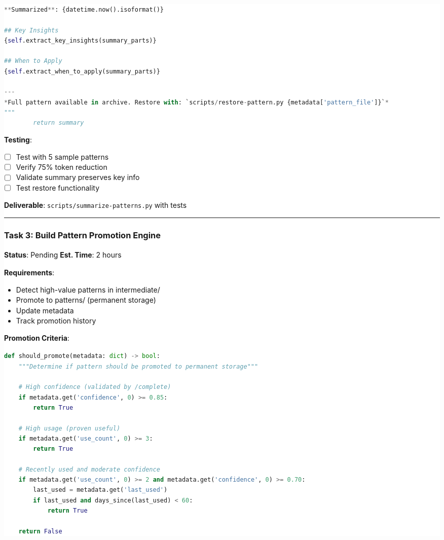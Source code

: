 ```python
**Summarized**: {datetime.now().isoformat()}

## Key Insights
{self.extract_key_insights(summary_parts)}

## When to Apply
{self.extract_when_to_apply(summary_parts)}

---
*Full pattern available in archive. Restore with: `scripts/restore-pattern.py {metadata['pattern_file']}`*
"""
        return summary
```

**Testing**:
- [ ] Test with 5 sample patterns
- [ ] Verify 75% token reduction
- [ ] Validate summary preserves key info
- [ ] Test restore functionality

**Deliverable**: `scripts/summarize-patterns.py` with tests

---

### Task 3: Build Pattern Promotion Engine
**Status**: Pending
**Est. Time**: 2 hours

**Requirements**:
- Detect high-value patterns in intermediate/
- Promote to patterns/ (permanent storage)
- Update metadata
- Track promotion history

**Promotion Criteria**:
```python
def should_promote(metadata: dict) -> bool:
    """Determine if pattern should be promoted to permanent storage"""

    # High confidence (validated by /complete)
    if metadata.get('confidence', 0) >= 0.85:
        return True

    # High usage (proven useful)
    if metadata.get('use_count', 0) >= 3:
        return True

    # Recently used and moderate confidence
    if metadata.get('use_count', 0) >= 2 and metadata.get('confidence', 0) >= 0.70:
        last_used = metadata.get('last_used')
        if last_used and days_since(last_used) < 60:
            return True

    return False
```
